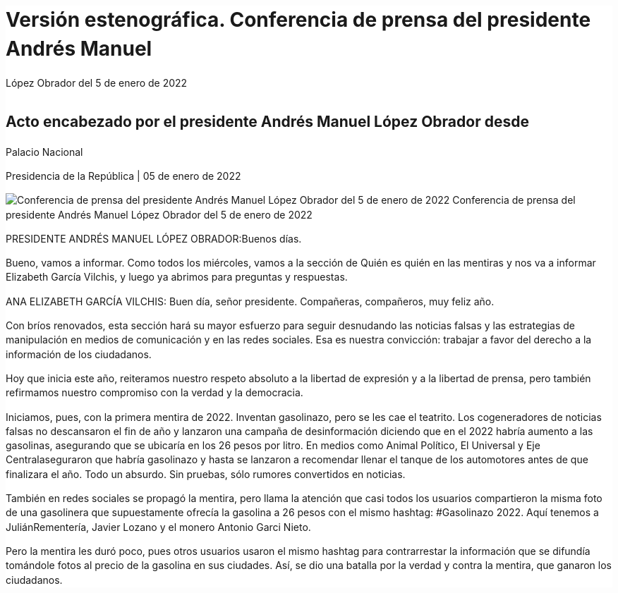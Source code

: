 #  Versión estenográfica. Conferencia de prensa del presidente Andrés Manuel
López Obrador del 5 de enero de 2022

##  Acto encabezado por el presidente Andrés Manuel López Obrador desde
Palacio Nacional

Presidencia de la República | 05 de enero de 2022 

![Conferencia de prensa del presidente Andrés Manuel López Obrador del 5 de
enero de
2022](https://www.gob.mx/cms/uploads/article/main_image/116656/WhatsApp_Image_2022-01-05_at_08.17.58__1_.jpeg)
Conferencia de prensa del presidente Andrés Manuel López Obrador del 5 de
enero de 2022

PRESIDENTE ANDRÉS MANUEL LÓPEZ OBRADOR:Buenos días.

Bueno, vamos a informar. Como todos los miércoles, vamos a la sección de Quién
es quién en las mentiras y nos va a informar Elizabeth García Vilchis, y luego
ya abrimos para preguntas y respuestas.

ANA ELIZABETH GARCÍA VILCHIS: Buen día, señor presidente. Compañeras,
compañeros, muy feliz año.

Con bríos renovados, esta sección hará su mayor esfuerzo para seguir
desnudando las noticias falsas y las estrategias de manipulación en medios de
comunicación y en las redes sociales. Esa es nuestra convicción: trabajar a
favor del derecho a la información de los ciudadanos.

Hoy que inicia este año, reiteramos nuestro respeto absoluto a la libertad de
expresión y a la libertad de prensa, pero también refirmamos nuestro
compromiso con la verdad y la democracia.

Iniciamos, pues, con la primera mentira de 2022. Inventan gasolinazo, pero se
les cae el teatrito. Los cogeneradores de noticias falsas no descansaron el
fin de año y lanzaron una campaña de desinformación diciendo que en el 2022
habría aumento a las gasolinas, asegurando que se ubicaría en los 26 pesos por
litro. En medios como Animal Político, El Universal y Eje Centralaseguraron
que habría gasolinazo y hasta se lanzaron a recomendar llenar el tanque de los
automotores antes de que finalizara el año. Todo un absurdo. Sin pruebas, sólo
rumores convertidos en noticias.

También en redes sociales se propagó la mentira, pero llama la atención que
casi todos los usuarios compartieron la misma foto de una gasolinera que
supuestamente ofrecía la gasolina a 26 pesos con el mismo hashtag: #Gasolinazo
2022. Aquí tenemos a JuliánRementería, Javier Lozano y el monero Antonio Garci
Nieto.

Pero la mentira les duró poco, pues otros usuarios usaron el mismo hashtag
para contrarrestar la información que se difundía tomándole fotos al precio de
la gasolina en sus ciudades. Así, se dio una batalla por la verdad y contra la
mentira, que ganaron los ciudadanos.
